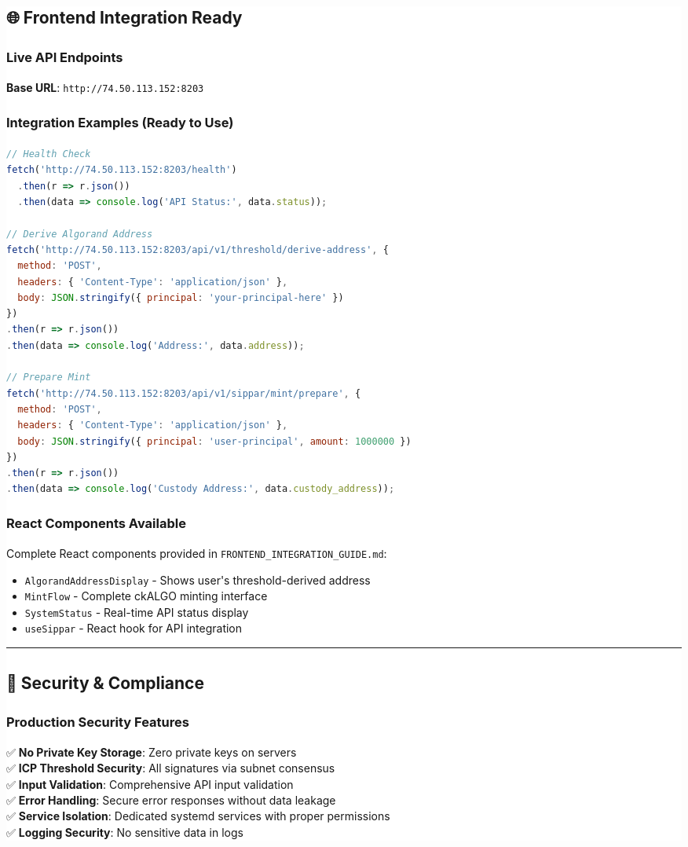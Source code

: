 ## 🌐 **Frontend Integration Ready**

### **Live API Endpoints**
**Base URL**: `http://74.50.113.152:8203`

### **Integration Examples** (Ready to Use)
```javascript
// Health Check
fetch('http://74.50.113.152:8203/health')
  .then(r => r.json())
  .then(data => console.log('API Status:', data.status));

// Derive Algorand Address  
fetch('http://74.50.113.152:8203/api/v1/threshold/derive-address', {
  method: 'POST',
  headers: { 'Content-Type': 'application/json' },
  body: JSON.stringify({ principal: 'your-principal-here' })
})
.then(r => r.json())
.then(data => console.log('Address:', data.address));

// Prepare Mint
fetch('http://74.50.113.152:8203/api/v1/sippar/mint/prepare', {
  method: 'POST', 
  headers: { 'Content-Type': 'application/json' },
  body: JSON.stringify({ principal: 'user-principal', amount: 1000000 })
})
.then(r => r.json())
.then(data => console.log('Custody Address:', data.custody_address));
```

### **React Components Available**
Complete React components provided in `FRONTEND_INTEGRATION_GUIDE.md`:
- `AlgorandAddressDisplay` - Shows user's threshold-derived address
- `MintFlow` - Complete ckALGO minting interface
- `SystemStatus` - Real-time API status display
- `useSippar` - React hook for API integration

---

## 🔐 **Security & Compliance**

### **Production Security Features**
✅ **No Private Key Storage**: Zero private keys on servers  
✅ **ICP Threshold Security**: All signatures via subnet consensus  
✅ **Input Validation**: Comprehensive API input validation  
✅ **Error Handling**: Secure error responses without data leakage  
✅ **Service Isolation**: Dedicated systemd services with proper permissions  
✅ **Logging Security**: No sensitive data in logs  
